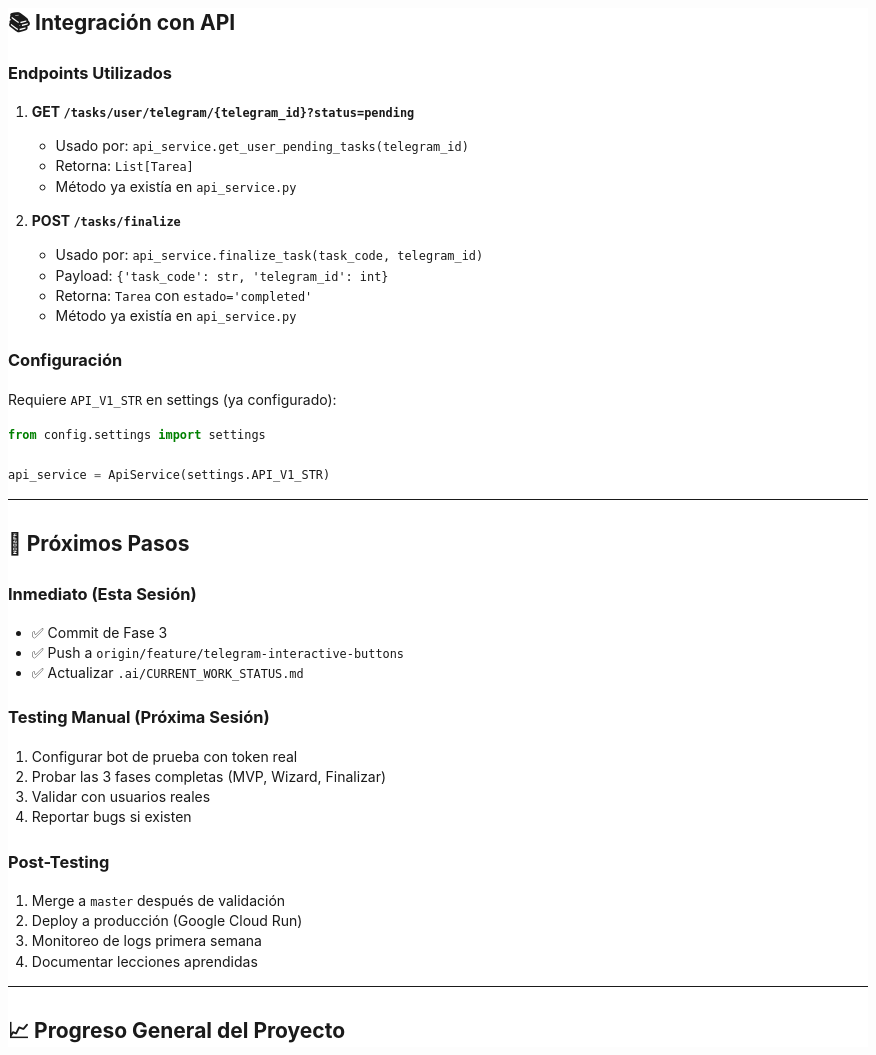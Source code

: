 
## 📚 Integración con API

### Endpoints Utilizados

1. **GET `/tasks/user/telegram/{telegram_id}?status=pending`**
   - Usado por: `api_service.get_user_pending_tasks(telegram_id)`
   - Retorna: `List[Tarea]`
   - Método ya existía en `api_service.py`

2. **POST `/tasks/finalize`**
   - Usado por: `api_service.finalize_task(task_code, telegram_id)`
   - Payload: `{'task_code': str, 'telegram_id': int}`
   - Retorna: `Tarea` con `estado='completed'`
   - Método ya existía en `api_service.py`

### Configuración

Requiere `API_V1_STR` en settings (ya configurado):

```python
from config.settings import settings

api_service = ApiService(settings.API_V1_STR)
```

---

## 🚀 Próximos Pasos

### Inmediato (Esta Sesión)
- ✅ Commit de Fase 3
- ✅ Push a `origin/feature/telegram-interactive-buttons`
- ✅ Actualizar `.ai/CURRENT_WORK_STATUS.md`

### Testing Manual (Próxima Sesión)
1. Configurar bot de prueba con token real
2. Probar las 3 fases completas (MVP, Wizard, Finalizar)
3. Validar con usuarios reales
4. Reportar bugs si existen

### Post-Testing
1. Merge a `master` después de validación
2. Deploy a producción (Google Cloud Run)
3. Monitoreo de logs primera semana
4. Documentar lecciones aprendidas

---

## 📈 Progreso General del Proyecto
